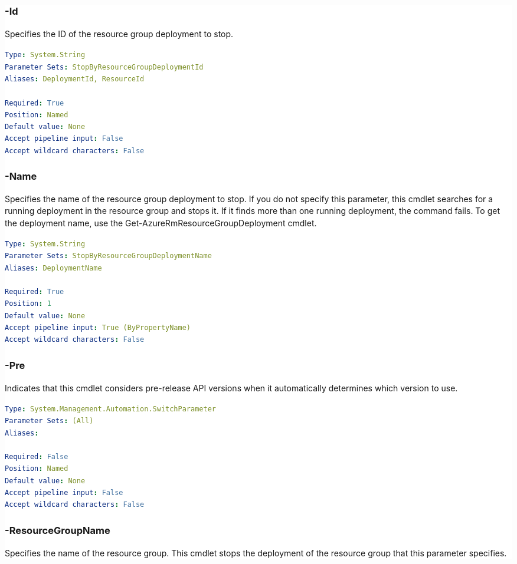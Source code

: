 ### -Id
Specifies the ID of the resource group deployment to stop.

```yaml
Type: System.String
Parameter Sets: StopByResourceGroupDeploymentId
Aliases: DeploymentId, ResourceId

Required: True
Position: Named
Default value: None
Accept pipeline input: False
Accept wildcard characters: False
```

### -Name
Specifies the name of the resource group deployment to stop.
If you do not specify this parameter, this cmdlet searches for a running deployment in the resource group and stops it.
If it finds more than one running deployment, the command fails.
To get the deployment name, use the Get-AzureRmResourceGroupDeployment cmdlet.

```yaml
Type: System.String
Parameter Sets: StopByResourceGroupDeploymentName
Aliases: DeploymentName

Required: True
Position: 1
Default value: None
Accept pipeline input: True (ByPropertyName)
Accept wildcard characters: False
```

### -Pre
Indicates that this cmdlet considers pre-release API versions when it automatically determines which version to use.

```yaml
Type: System.Management.Automation.SwitchParameter
Parameter Sets: (All)
Aliases:

Required: False
Position: Named
Default value: None
Accept pipeline input: False
Accept wildcard characters: False
```

### -ResourceGroupName
Specifies the name of the resource group.
This cmdlet stops the deployment of the resource group that this parameter specifies.
